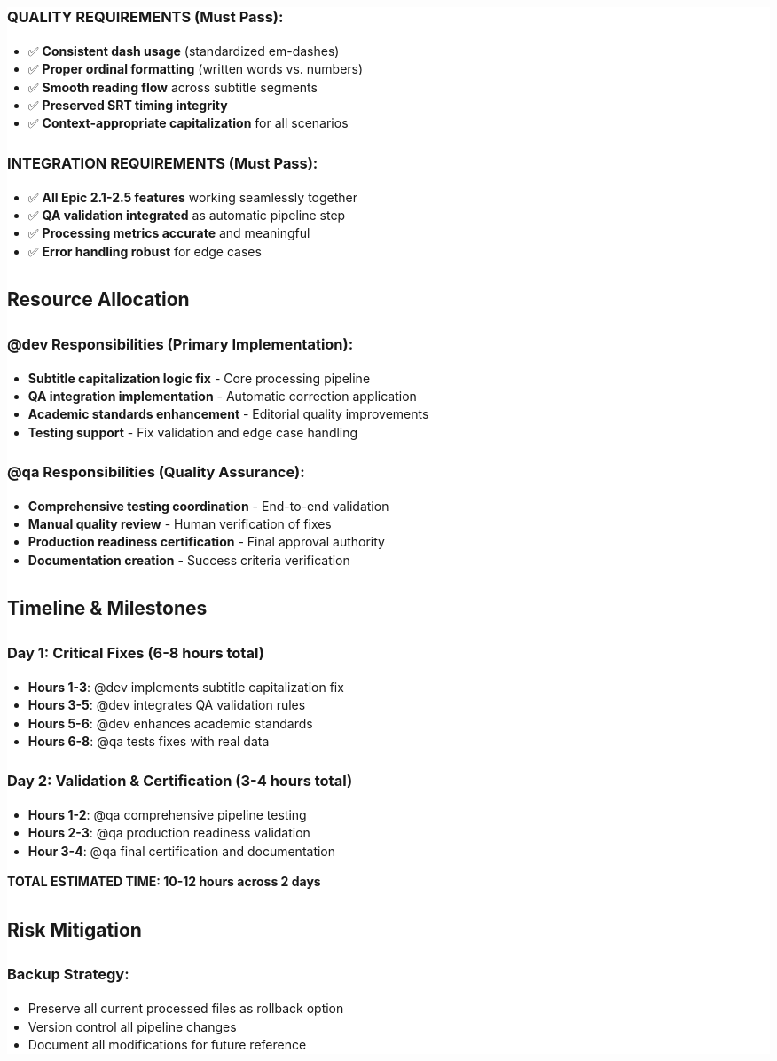 ### **QUALITY REQUIREMENTS (Must Pass):**  
- ✅ **Consistent dash usage** (standardized em-dashes)
- ✅ **Proper ordinal formatting** (written words vs. numbers)
- ✅ **Smooth reading flow** across subtitle segments
- ✅ **Preserved SRT timing integrity** 
- ✅ **Context-appropriate capitalization** for all scenarios

### **INTEGRATION REQUIREMENTS (Must Pass):**
- ✅ **All Epic 2.1-2.5 features** working seamlessly together
- ✅ **QA validation integrated** as automatic pipeline step
- ✅ **Processing metrics accurate** and meaningful
- ✅ **Error handling robust** for edge cases

## Resource Allocation

### **@dev Responsibilities (Primary Implementation):**
- **Subtitle capitalization logic fix** - Core processing pipeline
- **QA integration implementation** - Automatic correction application  
- **Academic standards enhancement** - Editorial quality improvements
- **Testing support** - Fix validation and edge case handling

### **@qa Responsibilities (Quality Assurance):**
- **Comprehensive testing coordination** - End-to-end validation
- **Manual quality review** - Human verification of fixes
- **Production readiness certification** - Final approval authority
- **Documentation creation** - Success criteria verification

## Timeline & Milestones

### **Day 1: Critical Fixes (6-8 hours total)**
- **Hours 1-3**: @dev implements subtitle capitalization fix
- **Hours 3-5**: @dev integrates QA validation rules  
- **Hours 5-6**: @dev enhances academic standards
- **Hours 6-8**: @qa tests fixes with real data

### **Day 2: Validation & Certification (3-4 hours total)**
- **Hours 1-2**: @qa comprehensive pipeline testing
- **Hours 2-3**: @qa production readiness validation
- **Hour 3-4**: @qa final certification and documentation

**TOTAL ESTIMATED TIME: 10-12 hours across 2 days**

## Risk Mitigation

### **Backup Strategy:**
- Preserve all current processed files as rollback option
- Version control all pipeline changes
- Document all modifications for future reference
